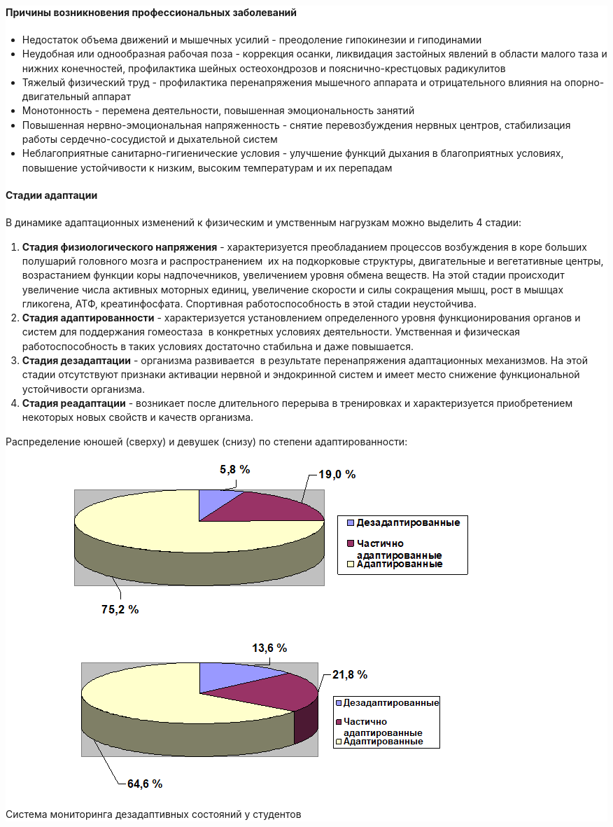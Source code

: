 #### Причины возникновения профессиональных заболеваний
- Недостаток объема движений и мышечных усилий - преодоление гипокинезии и гиподинамии
- Неудобная или однообразная рабочая поза - коррекция осанки, ликвидация застойных явлений в области малого таза и нижних конечностей, профилактика шейных остеохондрозов и пояснично-крестцовых радикулитов
- Тяжелый физический труд - профилактика перенапряжения мышечного аппарата и отрицательного влияния на опорно-двигательный аппарат
- Монотонность - перемена деятельности, повышенная эмоциональность занятий
- Повышенная нервно-эмоциональная напряженность - снятие перевозбуждения нервных центров, стабилизация работы сердечно-сосудистой и дыхательной систем
- Неблагоприятные санитарно-гигиенические условия - улучшение функций дыхания в благоприятных условиях, повышение устойчивости к низким, высоким температурам и их перепадам
#### Стадии адаптации
В динамике адаптационных изменений к физическим и умственным нагрузкам можно выделить 4 стадии:
1. **Стадия физиологического напряжения** - характеризуется преобладанием процессов возбуждения в коре больших полушарий головного мозга и распространением  их на подкорковые структуры, двигательные и вегетативные центры, возрастанием функции коры надпочечников, увеличением уровня обмена веществ. На этой стадии происходит увеличение числа активных моторных единиц, увеличение скорости и силы сокращения мышц, рост в мышцах гликогена, АТФ, креатинфосфата. Спортивная работоспособность в этой стадии неустойчива.
2. **Стадия адаптированности** - характеризуется установлением определенного уровня функционирования органов и систем для поддержания гомеостаза  в конкретных условиях деятельности. Умственная и физическая работоспособность в таких условиях достаточно стабильна и даже повышается.
3. **Стадия дезадаптации** - организма развивается  в результате перенапряжения адаптационных механизмов. На этой стадии отсутствуют признаки активации нервной и эндокринной систем и имеет место снижение функциональной устойчивости организма.
4. **Стадия реадаптации** - возникает после длительного перерыва в тренировках и характеризуется приобретением некоторых новых свойств и качеств организма.
  
Распределение юношей (сверху) и девушек (снизу) по степени адаптированности:  
![Распределение юношей и девушек по степени адаптированности](../Pictures/02_02.%20Распределение%20юношей%20и%20девушек%20по%20степени%20адаптированности.png)  
Система мониторинга дезадаптивных состояний у студентов
